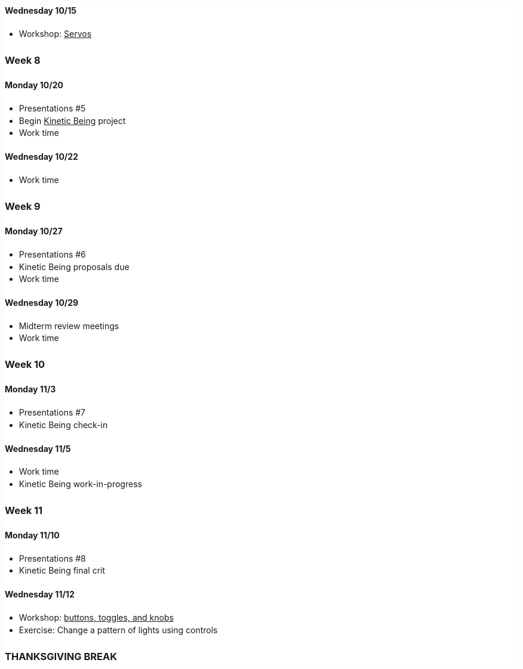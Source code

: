 #### Wednesday 10/15
- Workshop: [Servos](guide/servos.md)



### Week 8

#### Monday 10/20
- Presentations #5
- Begin [Kinetic Being](projects/kinetic_being.md) project
- Work time

#### Wednesday 10/22
- Work time


### Week 9

#### Monday 10/27
- Presentations #6
- Kinetic Being proposals due
- Work time

#### Wednesday 10/29
- Midterm review meetings
- Work time


### Week 10

#### Monday 11/3
- Presentations #7
- Kinetic Being check-in

#### Wednesday 11/5
- Work time
- Kinetic Being work-in-progress


### Week 11

#### Monday 11/10
- Presentations #8
- Kinetic Being final crit

#### Wednesday 11/12
- Workshop: [buttons, toggles, and knobs](guide/interface.md)
- Exercise: Change a pattern of lights using controls


### THANKSGIVING BREAK

